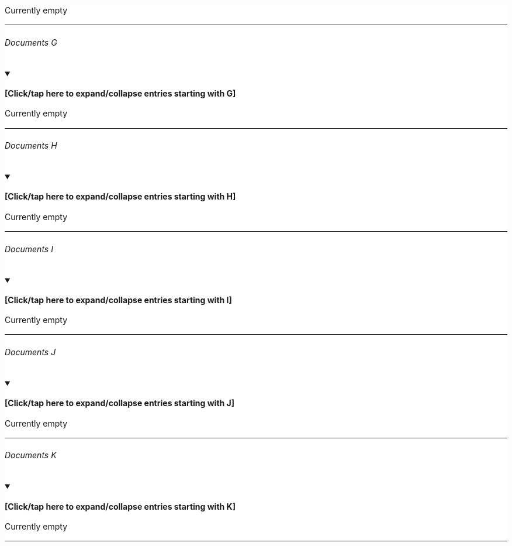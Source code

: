 Currently empty

</details> 

---

###### Documents G

<details open><summary><p><b>[Click/tap here to expand/collapse entries starting with G]</b></p></summary>

Currently empty

</details> 

---

###### Documents H

<details open><summary><p><b>[Click/tap here to expand/collapse entries starting with H]</b></p></summary>

Currently empty

</details> 

---

###### Documents I

<details open><summary><p><b>[Click/tap here to expand/collapse entries starting with I]</b></p></summary>

Currently empty

</details> 

---

###### Documents J

<details open><summary><p><b>[Click/tap here to expand/collapse entries starting with J]</b></p></summary>

Currently empty

</details> 

---

###### Documents K

<details open><summary><p><b>[Click/tap here to expand/collapse entries starting with K]</b></p></summary>

Currently empty

</details> 

---
